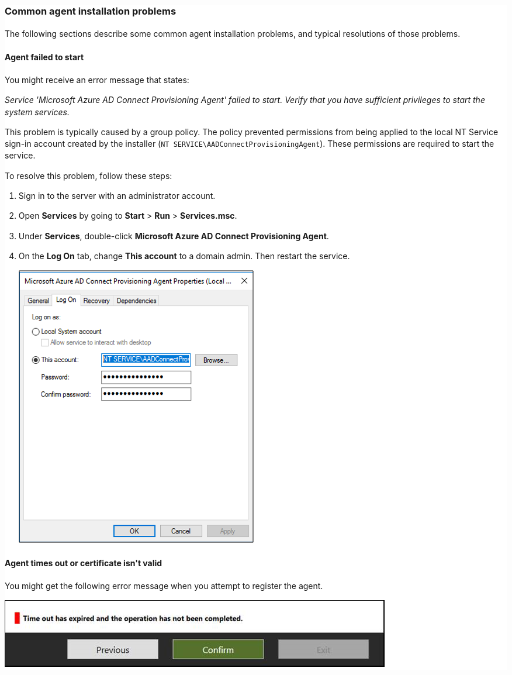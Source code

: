 ### Common agent installation problems

The following sections describe some common agent installation problems, and typical resolutions of those problems.

#### Agent failed to start

You might receive an error message that states:

*Service 'Microsoft Azure AD Connect Provisioning Agent' failed to start. Verify that you have sufficient privileges to start the system services.* 

This problem is typically caused by a group policy. The policy prevented permissions from being applied to the local NT Service sign-in account created by the installer (`NT SERVICE\AADConnectProvisioningAgent`). These permissions are required to start the service.

To resolve this problem, follow these steps:

1. Sign in to the server with an administrator account.
1. Open **Services** by going to **Start** > **Run** > **Services.msc**.
1. Under **Services**, double-click **Microsoft Azure AD Connect Provisioning Agent**.
1. On the **Log On** tab, change **This account** to a domain admin. Then restart the service. 

   ![Screenshot that shows options available from the log on tab.](media/how-to-troubleshoot/troubleshoot-3.png)

#### Agent times out or certificate isn't valid

You might get the following error message when you attempt to register the agent.

![Screenshot that shows a time-out error message.](media/how-to-troubleshoot/troubleshoot-4.png)
